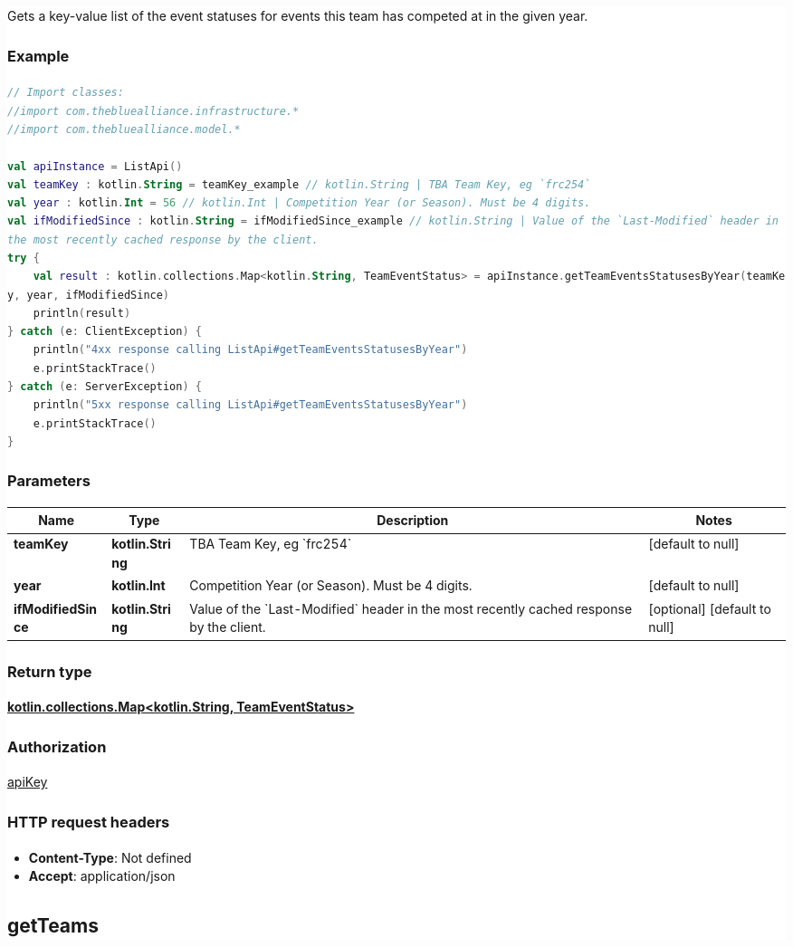 Gets a key-value list of the event statuses for events this team has competed at in the given year.

### Example

```kotlin
// Import classes:
//import com.thebluealliance.infrastructure.*
//import com.thebluealliance.model.*

val apiInstance = ListApi()
val teamKey : kotlin.String = teamKey_example // kotlin.String | TBA Team Key, eg `frc254`
val year : kotlin.Int = 56 // kotlin.Int | Competition Year (or Season). Must be 4 digits.
val ifModifiedSince : kotlin.String = ifModifiedSince_example // kotlin.String | Value of the `Last-Modified` header in the most recently cached response by the client.
try {
    val result : kotlin.collections.Map<kotlin.String, TeamEventStatus> = apiInstance.getTeamEventsStatusesByYear(teamKey, year, ifModifiedSince)
    println(result)
} catch (e: ClientException) {
    println("4xx response calling ListApi#getTeamEventsStatusesByYear")
    e.printStackTrace()
} catch (e: ServerException) {
    println("5xx response calling ListApi#getTeamEventsStatusesByYear")
    e.printStackTrace()
}
```

### Parameters

| Name                | Type              | Description                                                                                       | Notes                        |
| ------------------- | ----------------- | ------------------------------------------------------------------------------------------------- | ---------------------------- |
| **teamKey**         | **kotlin.String** | TBA Team Key, eg &#x60;frc254&#x60;                                                               | [default to null]            |
| **year**            | **kotlin.Int**    | Competition Year (or Season). Must be 4 digits.                                                   | [default to null]            |
| **ifModifiedSince** | **kotlin.String** | Value of the &#x60;Last-Modified&#x60; header in the most recently cached response by the client. | [optional] [default to null] |

### Return type

[**kotlin.collections.Map&lt;kotlin.String, TeamEventStatus&gt;**](TeamEventStatus.md)

### Authorization

[apiKey](../README.md#apiKey)

### HTTP request headers

 - **Content-Type**: Not defined
 - **Accept**: application/json

## **getTeams**
